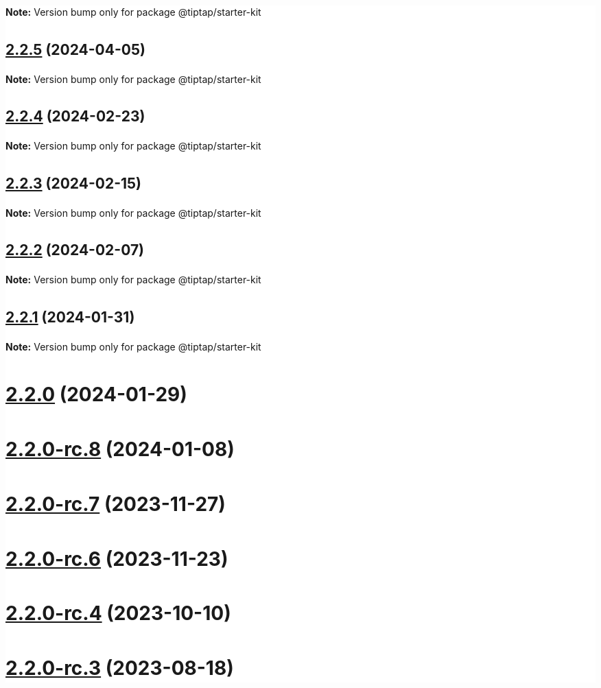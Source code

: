 **Note:** Version bump only for package @tiptap/starter-kit

## [2.2.5](https://github.com/ueberdosis/tiptap/compare/v2.2.4...v2.2.5) (2024-04-05)

**Note:** Version bump only for package @tiptap/starter-kit

## [2.2.4](https://github.com/ueberdosis/tiptap/compare/v2.2.3...v2.2.4) (2024-02-23)

**Note:** Version bump only for package @tiptap/starter-kit

## [2.2.3](https://github.com/ueberdosis/tiptap/compare/v2.2.2...v2.2.3) (2024-02-15)

**Note:** Version bump only for package @tiptap/starter-kit

## [2.2.2](https://github.com/ueberdosis/tiptap/compare/v2.2.1...v2.2.2) (2024-02-07)

**Note:** Version bump only for package @tiptap/starter-kit

## [2.2.1](https://github.com/ueberdosis/tiptap/compare/v2.2.0...v2.2.1) (2024-01-31)

**Note:** Version bump only for package @tiptap/starter-kit

# [2.2.0](https://github.com/ueberdosis/tiptap/compare/v2.1.16...v2.2.0) (2024-01-29)

# [2.2.0-rc.8](https://github.com/ueberdosis/tiptap/compare/v2.1.14...v2.2.0-rc.8) (2024-01-08)

# [2.2.0-rc.7](https://github.com/ueberdosis/tiptap/compare/v2.2.0-rc.6...v2.2.0-rc.7) (2023-11-27)

# [2.2.0-rc.6](https://github.com/ueberdosis/tiptap/compare/v2.2.0-rc.5...v2.2.0-rc.6) (2023-11-23)

# [2.2.0-rc.4](https://github.com/ueberdosis/tiptap/compare/v2.1.11...v2.2.0-rc.4) (2023-10-10)

# [2.2.0-rc.3](https://github.com/ueberdosis/tiptap/compare/v2.2.0-rc.2...v2.2.0-rc.3) (2023-08-18)
